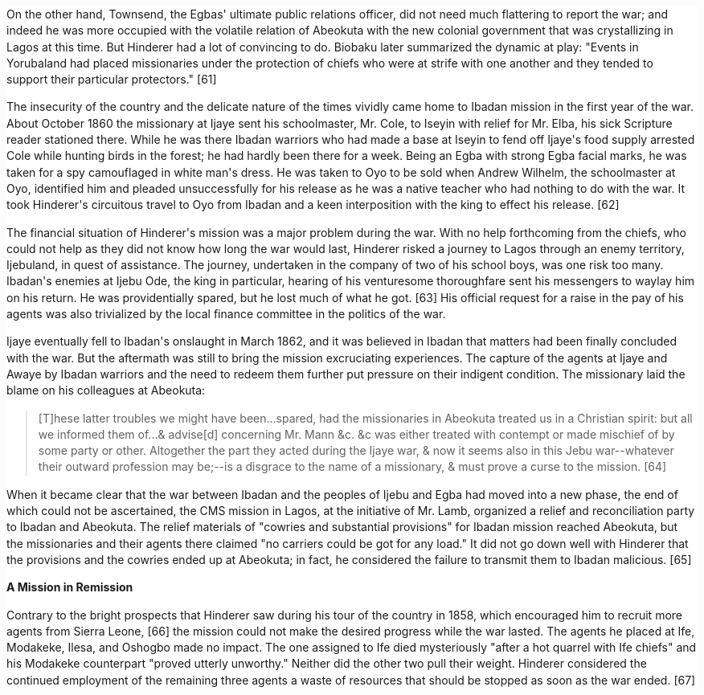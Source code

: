 On the other hand, Townsend, the Egbas' ultimate public relations officer, did not need much flattering to report the war; and indeed he was more occupied with the volatile relation of Abeokuta with the new colonial government that was crystallizing in Lagos at this time. But Hinderer had a lot of convincing to do. Biobaku later summarized the dynamic at play: "Events in Yorubaland had placed missionaries under the protection of chiefs who were at strife with one another and they tended to support their particular protectors." [61]

The insecurity of the country and the delicate nature of the times vividly came home to Ibadan mission in the first year of the war. About October 1860 the missionary at Ijaye sent his schoolmaster, Mr. Cole, to Iseyin with relief for Mr. Elba, his sick Scripture reader stationed there. While he was there Ibadan warriors who had made a base at Iseyin to fend off Ijaye's food supply arrested Cole while hunting birds in the forest; he had hardly been there for a week. Being an Egba with strong Egba facial marks, he was taken for a spy camouflaged in white man's dress. He was taken to Oyo to be sold when Andrew Wilhelm, the schoolmaster at Oyo, identified him and pleaded unsuccessfully for his release as he was a native teacher who had nothing to do with the war. It took Hinderer's circuitous travel to Oyo from Ibadan and a keen interposition with the king to effect his release. [62]

The financial situation of Hinderer's mission was a major problem during the war. With no help forthcoming from the chiefs, who could not help as they did not know how long the war would last, Hinderer risked a journey to Lagos through an enemy territory, Ijebuland, in quest of assistance. The journey, undertaken in the company of two of his school boys, was one risk too many. Ibadan's enemies at Ijebu Ode, the king in particular, hearing of his venturesome thoroughfare sent his messengers to waylay him on his return. He was providentially spared, but he lost much of what he got. [63] His official request for a raise in the pay of his agents was also trivialized by the local finance committee in the politics of the war.

Ijaye eventually fell to Ibadan's onslaught in March 1862, and it was believed in Ibadan that matters had been finally concluded with the war. But the aftermath was still to bring the mission excruciating experiences. The capture of the agents at Ijaye and Awaye by Ibadan warriors and the need to redeem them further put pressure on their indigent condition. The missionary laid the blame on his colleagues at Abeokuta:

> [T]hese latter troubles we might have been…spared, had the missionaries in Abeokuta treated us in a Christian spirit: but all we informed them of...&amp; advise[d] concerning Mr. Mann &amp;c. &amp;c was either treated with contempt or made mischief of by some party or other. Altogether the part they acted during the Ijaye war, &amp; now it seems also in this Jebu war--whatever their outward profession may be;--is a disgrace to the name of a missionary, &amp; must prove a curse to the mission. [64]

When it became clear that the war between Ibadan and the peoples of Ijebu and Egba had moved into a new phase, the end of which could not be ascertained, the CMS mission in Lagos, at the initiative of Mr. Lamb, organized a relief and reconciliation party to Ibadan and Abeokuta. The relief materials of "cowries and substantial provisions" for Ibadan mission reached Abeokuta, but the missionaries and their agents there claimed "no carriers could be got for any load." It did not go down well with Hinderer that the provisions and the cowries ended up at Abeokuta; in fact, he considered the failure to transmit them to Ibadan malicious. [65]

**A Mission in Remission**

Contrary to the bright prospects that Hinderer saw during his tour of the country in 1858, which encouraged him to recruit more agents from Sierra Leone, [66] the mission could not make the desired progress while the war lasted. The agents he placed at Ife, Modakeke, Ilesa, and Oshogbo made no impact. The one assigned to Ife died mysteriously "after a hot quarrel with Ife chiefs" and his Modakeke counterpart "proved utterly unworthy."  Neither did the other two pull their weight. Hinderer considered the continued employment of the remaining three agents a waste of resources that should be stopped as soon as the war ended. [67]
